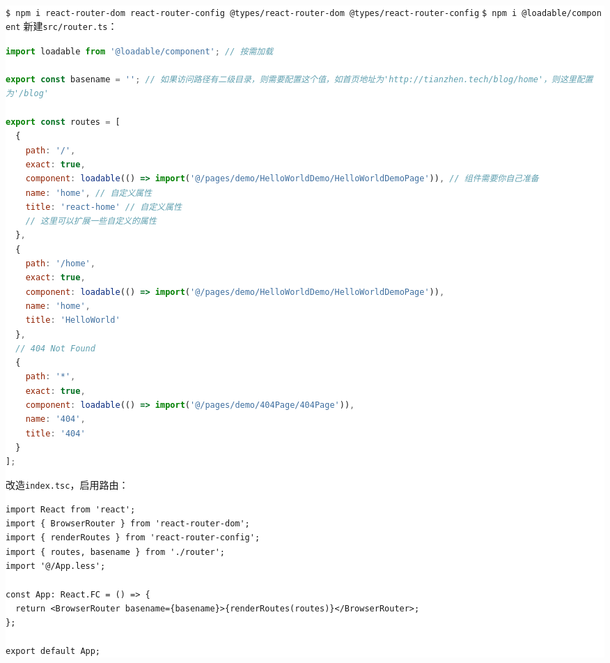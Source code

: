 `$ npm i react-router-dom react-router-config @types/react-router-dom @types/react-router-config`
`$ npm i @loadable/component`
新建`src/router.ts`：

```javascript
import loadable from '@loadable/component'; // 按需加载

export const basename = ''; // 如果访问路径有二级目录，则需要配置这个值，如首页地址为'http://tianzhen.tech/blog/home'，则这里配置为'/blog'

export const routes = [
  {
    path: '/',
    exact: true,
    component: loadable(() => import('@/pages/demo/HelloWorldDemo/HelloWorldDemoPage')), // 组件需要你自己准备
    name: 'home', // 自定义属性
    title: 'react-home' // 自定义属性
    // 这里可以扩展一些自定义的属性
  },
  {
    path: '/home',
    exact: true,
    component: loadable(() => import('@/pages/demo/HelloWorldDemo/HelloWorldDemoPage')),
    name: 'home',
    title: 'HelloWorld'
  },
  // 404 Not Found
  {
    path: '*',
    exact: true,
    component: loadable(() => import('@/pages/demo/404Page/404Page')),
    name: '404',
    title: '404'
  }
];
```

改造`index.tsc`，启用路由：

```react
import React from 'react';
import { BrowserRouter } from 'react-router-dom';
import { renderRoutes } from 'react-router-config';
import { routes, basename } from './router';
import '@/App.less';

const App: React.FC = () => {
  return <BrowserRouter basename={basename}>{renderRoutes(routes)}</BrowserRouter>;
};

export default App;
```
